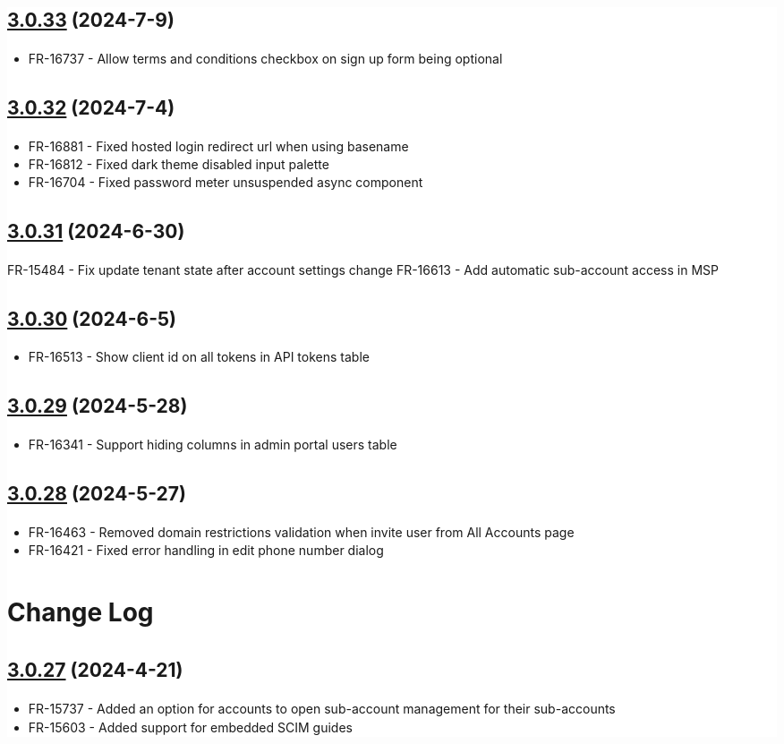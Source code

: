 

## [3.0.33](https://github.com/frontegg/frontegg-vue/compare/v3.0.32...v3.0.33) (2024-7-9)

- FR-16737 - Allow terms and conditions checkbox on sign up form being optional



## [3.0.32](https://github.com/frontegg/frontegg-vue/compare/v3.0.31...v3.0.32) (2024-7-4)

- FR-16881 - Fixed hosted login redirect url when using basename
- FR-16812 - Fixed dark theme disabled input palette
- FR-16704 - Fixed password meter unsuspended async component



## [3.0.31](https://github.com/frontegg/frontegg-vue/compare/v3.0.30...v3.0.31) (2024-6-30)

FR-15484 - Fix update tenant state after account settings change
FR-16613 - Add automatic sub-account access in MSP


## [3.0.30](https://github.com/frontegg/frontegg-vue/compare/v3.0.29...v3.0.30) (2024-6-5)

- FR-16513 - Show client id on all tokens in API tokens table 



## [3.0.29](https://github.com/frontegg/frontegg-vue/compare/v3.0.28...v3.0.29) (2024-5-28)

- FR-16341 - Support hiding columns in admin portal users table



## [3.0.28](https://github.com/frontegg/frontegg-vue/compare/v3.0.27...v3.0.28) (2024-5-27)

- FR-16463 - Removed domain restrictions validation when invite user from All Accounts page
- FR-16421 - Fixed error handling in edit phone number dialog

# Change Log

## [3.0.27](https://github.com/frontegg/frontegg-vue/compare/v3.0.26...v3.0.27) (2024-4-21)

- FR-15737 - Added an option for accounts to open sub-account management for their sub-accounts
- FR-15603 - Added support for embedded SCIM guides
